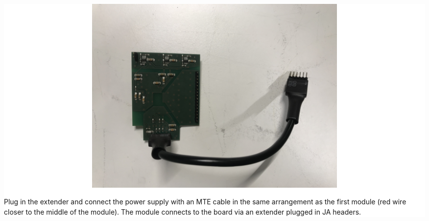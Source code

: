 <div style="text-align:center"><img src="./IED_images/ADC_extender.jpg" width="500x"> 
</div>

Plug in the extender and connect the power supply with an MTE cable in the same arrangement as the first module (red wire closer to the middle of the module). The module connects to the board via an extender plugged in JA headers. 
